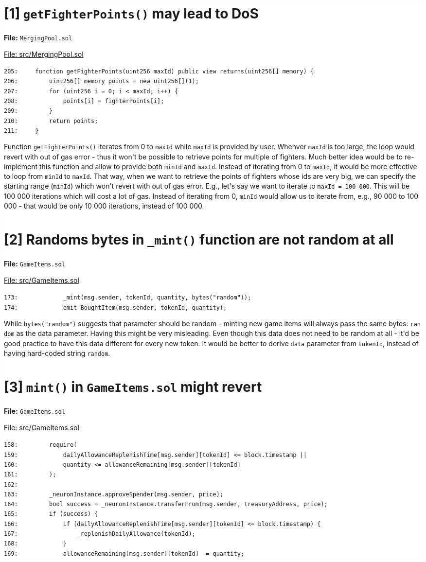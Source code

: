 # [1] `getFighterPoints()` may lead to DoS

**File:** `MergingPool.sol`

[File: src/MergingPool.sol](https://github.com/code-423n4/2024-02-ai-arena/blob/main/src/MergingPool.sol#L205)
```solidity
205:     function getFighterPoints(uint256 maxId) public view returns(uint256[] memory) {
206:         uint256[] memory points = new uint256[](1);
207:         for (uint256 i = 0; i < maxId; i++) {
208:             points[i] = fighterPoints[i];
209:         }
210:         return points;
211:     }
```
Function `getFighterPoints()` iterates from 0 to `maxId` while `maxId` is provided by user. Whenver `maxId` is too large, the loop would revert with out of gas error - thus it won't be possible to retrieve points for multiple of fighters.
Much better idea would be to re-implement this function and allow to provide both `minId` and `maxId`. Instead of iterating from 0 to `maxId`, it would be more effective to loop from `minId` to `maxId`. That way, when we want to retrieve the points of fighters whose ids are very big, we can specify the starting range (`minId`) which won't revert with out of gas error. E.g., let's say we want to iterate to `maxId = 100 000`. This will be 100 000 iterations which will cost a lot of gas. Instead of iterating from 0, `minId` would allow us to iterate from, e.g., 90 000 to 100 000 - that would be only 10 000 iterations, instead of 100 000.


# [2] Randoms bytes in `_mint()` function are not random at all

**File:** `GameItems.sol`

[File: src/GameItems.sol](https://github.com/code-423n4/2024-02-ai-arena/blob/main/src/GameItems.sol#L173)
```solidity
173:             _mint(msg.sender, tokenId, quantity, bytes("random"));
174:             emit BoughtItem(msg.sender, tokenId, quantity);
```

While `bytes("random")` suggests that parameter should be random - minting new game items will always pass the same bytes: `random` as the data parameter. Having this might be very misleading.
Even though this data does not need to be random at all - it'd be good practice to have this data different for every new token. It would be better to derive `data` parameter from `tokenId`, instead of having hard-coded string `random`.


# [3] `mint()` in `GameItems.sol` might revert

**File:** `GameItems.sol`

[File: src/GameItems.sol](https://github.com/code-423n4/2024-02-ai-arena/blob/main/src/GameItems.sol#L158)
```solidity
158:         require(
159:             dailyAllowanceReplenishTime[msg.sender][tokenId] <= block.timestamp || 
160:             quantity <= allowanceRemaining[msg.sender][tokenId] 
161:         );
162: 
163:         _neuronInstance.approveSpender(msg.sender, price);
164:         bool success = _neuronInstance.transferFrom(msg.sender, treasuryAddress, price);
165:         if (success) {
166:             if (dailyAllowanceReplenishTime[msg.sender][tokenId] <= block.timestamp) {  
167:                 _replenishDailyAllowance(tokenId);
168:             }
169:             allowanceRemaining[msg.sender][tokenId] -= quantity;
```